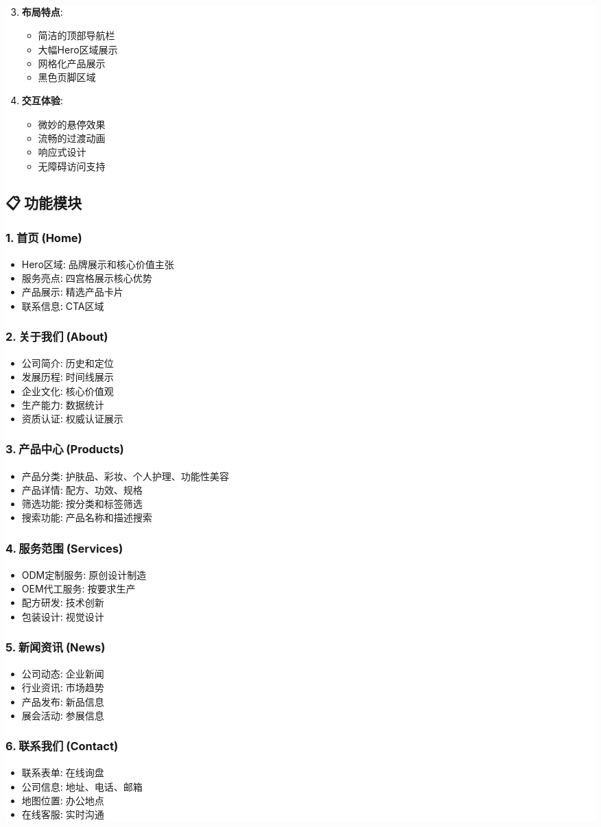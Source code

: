 3. **布局特点**:
   - 简洁的顶部导航栏
   - 大幅Hero区域展示
   - 网格化产品展示
   - 黑色页脚区域

4. **交互体验**:
   - 微妙的悬停效果
   - 流畅的过渡动画
   - 响应式设计
   - 无障碍访问支持

## 📋 功能模块

### 1. 首页 (Home)
- Hero区域: 品牌展示和核心价值主张
- 服务亮点: 四宫格展示核心优势
- 产品展示: 精选产品卡片
- 联系信息: CTA区域

### 2. 关于我们 (About)
- 公司简介: 历史和定位
- 发展历程: 时间线展示
- 企业文化: 核心价值观
- 生产能力: 数据统计
- 资质认证: 权威认证展示

### 3. 产品中心 (Products)
- 产品分类: 护肤品、彩妆、个人护理、功能性美容
- 产品详情: 配方、功效、规格
- 筛选功能: 按分类和标签筛选
- 搜索功能: 产品名称和描述搜索

### 4. 服务范围 (Services)
- ODM定制服务: 原创设计制造
- OEM代工服务: 按要求生产
- 配方研发: 技术创新
- 包装设计: 视觉设计

### 5. 新闻资讯 (News)
- 公司动态: 企业新闻
- 行业资讯: 市场趋势
- 产品发布: 新品信息
- 展会活动: 参展信息

### 6. 联系我们 (Contact)
- 联系表单: 在线询盘
- 公司信息: 地址、电话、邮箱
- 地图位置: 办公地点
- 在线客服: 实时沟通
